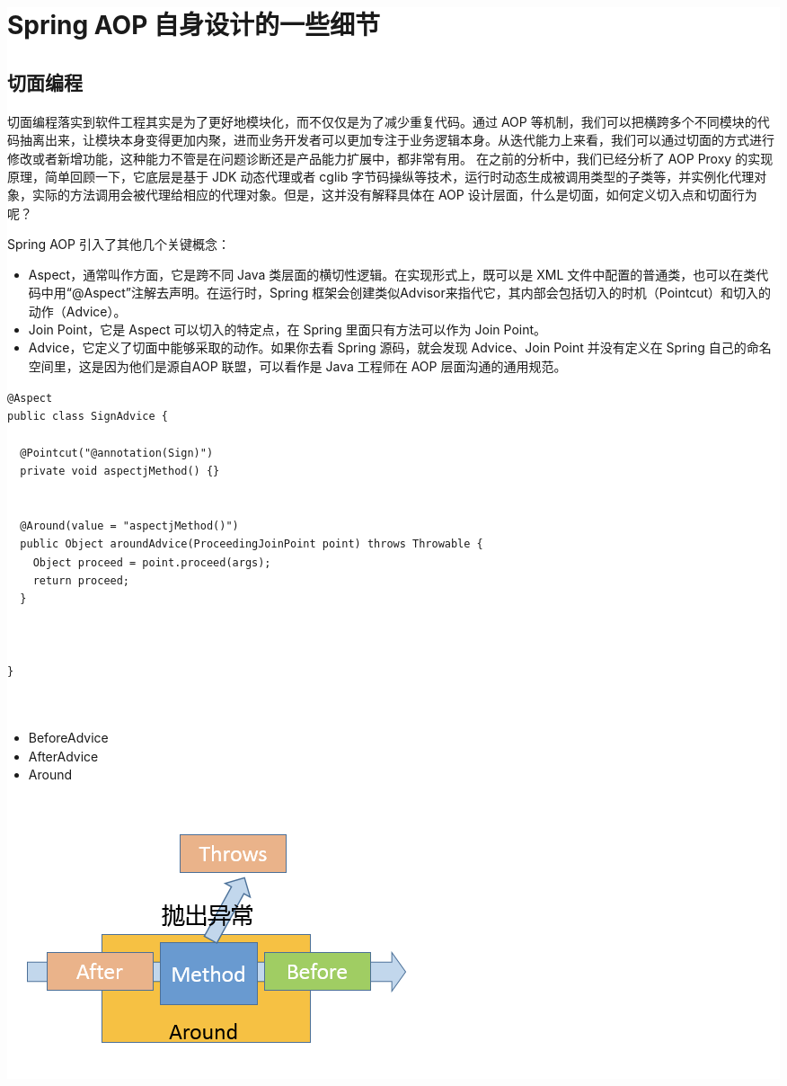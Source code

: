 # Spring AOP 自身设计的一些细节

## 切面编程
切面编程落实到软件工程其实是为了更好地模块化，而不仅仅是为了减少重复代码。通过 AOP 等机制，我们可以把横跨多个不同模块的代码抽离出来，让模块本身变得更加内聚，进而业务开发者可以更加专注于业务逻辑本身。从迭代能力上来看，我们可以通过切面的方式进行修改或者新增功能，这种能力不管是在问题诊断还是产品能力扩展中，都非常有用。
在之前的分析中，我们已经分析了 AOP Proxy 的实现原理，简单回顾一下，它底层是基于 JDK 动态代理或者 cglib 字节码操纵等技术，运行时动态生成被调用类型的子类等，并实例化代理对象，实际的方法调用会被代理给相应的代理对象。但是，这并没有解释具体在 AOP 设计层面，什么是切面，如何定义切入点和切面行为呢？

Spring AOP 引入了其他几个关键概念：
* Aspect，通常叫作方面，它是跨不同 Java 类层面的横切性逻辑。在实现形式上，既可以是 XML 文件中配置的普通类，也可以在类代码中用“@Aspect”注解去声明。在运行时，Spring 框架会创建类似Advisor来指代它，其内部会包括切入的时机（Pointcut）和切入的动作（Advice）。
* Join Point，它是 Aspect 可以切入的特定点，在 Spring 里面只有方法可以作为 Join Point。
* Advice，它定义了切面中能够采取的动作。如果你去看 Spring 源码，就会发现 Advice、Join Point 并没有定义在 Spring 自己的命名空间里，这是因为他们是源自AOP 联盟，可以看作是 Java 工程师在 AOP 层面沟通的通用规范。

```
@Aspect
public class SignAdvice {

  @Pointcut("@annotation(Sign)")
  private void aspectjMethod() {}


  @Around(value = "aspectjMethod()")
  public Object aroundAdvice(ProceedingJoinPoint point) throws Throwable {
    Object proceed = point.proceed(args);
    return proceed;
  }



}



```

- BeforeAdvice
- AfterAdvice
- Around


![upload successful](/images/pasted-232.png)
